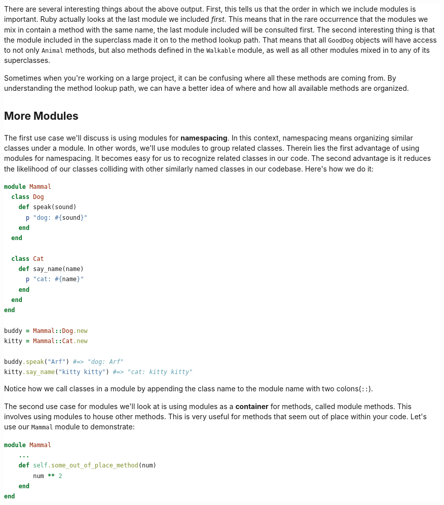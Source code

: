 There are several interesting things about the above output. First, this tells us that the order in which we include modules is important. Ruby actually looks at the last module we included _first_. This means that in the rare occurrence that the modules we mix in contain a method with the same name, the last module included will be consulted first. The second interesting thing is that the module included in the superclass made it on to the method lookup path. That means that all `GoodDog` objects will have access to not only `Animal` methods, but also methods defined in the `Walkable` module, as well as all other modules mixed in to any of its superclasses.

Sometimes when you're working on a large project, it can be confusing where all these methods are coming from. By understanding the method lookup path, we can have a better idea of where and how all available methods are organized.

## More Modules

The first use case we'll discuss is using modules for **namespacing**. In this context, namespacing means organizing similar classes under a module. In other words, we'll use modules to group related classes. Therein lies the first advantage of using modules for namespacing. It becomes easy for us to recognize related classes in our code. The second advantage is it reduces the likelihood of our classes colliding with other similarly named classes in our codebase. Here's how we do it:
```ruby
module Mammal
  class Dog
    def speak(sound)
      p "dog: #{sound}"
    end
  end

  class Cat
    def say_name(name)
      p "cat: #{name}"
    end
  end
end

buddy = Mammal::Dog.new
kitty = Mammal::Cat.new

buddy.speak("Arf") #=> "dog: Arf"
kitty.say_name("kitty kitty") #=> "cat: kitty kitty"
```
Notice how we call classes in a module by appending the class name to the module name with two colons(`::`).

The second use case for modules we'll look at is using modules as a **container** for methods, called module methods. This involves using modules to house other methods. This is very useful for methods that seem out of place within your code. Let's use our `Mammal` module to demonstrate:
```ruby
module Mammal
	...
	def self.some_out_of_place_method(num)
		num ** 2
	end
end
```
